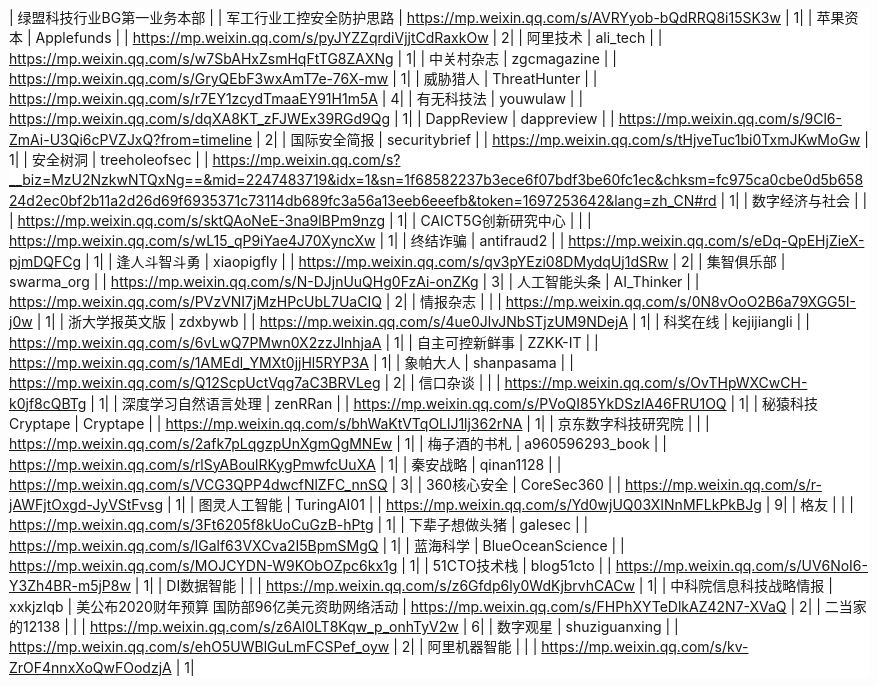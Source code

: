 | 绿盟科技行业BG第一业务本部 |  | 军工行业工控安全防护思路 | https://mp.weixin.qq.com/s/AVRYyob-bQdRRQ8i15SK3w | 1| 
| 苹果资本 | Applefunds |  | https://mp.weixin.qq.com/s/pyJYZZqrdiVjjtCdRaxkOw | 2| 
| 阿里技术 | ali_tech |  | https://mp.weixin.qq.com/s/w7SbAHxZsmHqFtTG8ZAXNg | 1| 
| 中关村杂志 | zgcmagazine |  | https://mp.weixin.qq.com/s/GryQEbF3wxAmT7e-76X-mw | 1| 
| 威胁猎人 | ThreatHunter |  | https://mp.weixin.qq.com/s/r7EY1zcydTmaaEY91H1m5A | 4| 
| 有无科技法 | youwulaw |  | https://mp.weixin.qq.com/s/dqXA8KT_zFJWEx39RGd9Qg | 1| 
| DappReview | dappreview |  | https://mp.weixin.qq.com/s/9Cl6-ZmAi-U3Qi6cPVZJxQ?from=timeline | 2| 
| 国际安全简报 | securitybrief |  | https://mp.weixin.qq.com/s/tHjveTuc1bi0TxmJKwMoGw | 1| 
| 安全树洞 | treeholeofsec |  | https://mp.weixin.qq.com/s?__biz=MzU2NzkwNTQxNg==&mid=2247483719&idx=1&sn=1f68582237b3ece6f07bdf3be60fc1ec&chksm=fc975ca0cbe0d5b65824d2ec0bf2b11a2d26d69f6935371c73114db689fc3a56a13eeb6eeefb&token=1697253642&lang=zh_CN#rd | 1| 
| 数字经济与社会 |  |  | https://mp.weixin.qq.com/s/sktQAoNeE-3na9lBPm9nzg | 1| 
| CAICT5G创新研究中心 |  |  | https://mp.weixin.qq.com/s/wL15_qP9iYae4J70XyncXw | 1| 
| 终结诈骗 | antifraud2 |  | https://mp.weixin.qq.com/s/eDq-QpEHjZieX-pjmDQFCg | 1| 
| 逢人斗智斗勇 | xiaopigfly |  | https://mp.weixin.qq.com/s/qv3pYEzi08DMydqUj1dSRw | 2| 
| 集智俱乐部 | swarma_org |  | https://mp.weixin.qq.com/s/N-DJjnUuQHg0FzAi-onZKg | 3| 
| 人工智能头条 | AI_Thinker |  | https://mp.weixin.qq.com/s/PVzVNI7jMzHPcUbL7UaCIQ | 2| 
| 情报杂志 |  |  | https://mp.weixin.qq.com/s/0N8vOoO2B6a79XGG5I-j0w | 1| 
| 浙大学报英文版 | zdxbywb |  | https://mp.weixin.qq.com/s/4ue0JlvJNbSTjzUM9NDejA | 1| 
| 科奖在线 | kejijiangli |  | https://mp.weixin.qq.com/s/6vLwQ7PMwn0X2zzJlnhjaA | 1| 
| 自主可控新鲜事 | ZZKK-IT |  | https://mp.weixin.qq.com/s/1AMEdl_YMXt0jjHl5RYP3A | 1| 
| 象帕大人 | shanpasama |  | https://mp.weixin.qq.com/s/Q12ScpUctVqg7aC3BRVLeg | 2| 
| 信口杂谈 |  |  | https://mp.weixin.qq.com/s/OvTHpWXCwCH-k0jf8cQBTg | 1| 
| 深度学习自然语言处理 | zenRRan |  | https://mp.weixin.qq.com/s/PVoQI85YkDSzlA46FRU1OQ | 1| 
| 秘猿科技Cryptape | Cryptape |  | https://mp.weixin.qq.com/s/bhWaKtVTqOLlJ1lj362rNA | 1| 
| 京东数字科技研究院 |  |  | https://mp.weixin.qq.com/s/2afk7pLqgzpUnXgmQgMNEw | 1| 
| 梅子酒的书札 | a960596293_book |  | https://mp.weixin.qq.com/s/rlSyABoulRKygPmwfcUuXA | 1| 
| 秦安战略 | qinan1128 |  | https://mp.weixin.qq.com/s/VCG3QPP4dwcfNlZFC_nnSQ | 3| 
| 360核心安全 | CoreSec360 |  | https://mp.weixin.qq.com/s/r-jAWFjtOxgd-JyVStFvsg | 1| 
| 图灵人工智能 | TuringAI01 |  | https://mp.weixin.qq.com/s/Yd0wjUQ03XINnMFLkPkBJg | 9| 
| 格友 |  |  | https://mp.weixin.qq.com/s/3Ft6205f8kUoCuGzB-hPtg | 1| 
| 下辈子想做头猪 | galesec |  | https://mp.weixin.qq.com/s/lGalf63VXCva2I5BpmSMgQ | 1| 
| 蓝海科学 | BlueOceanScience |  | https://mp.weixin.qq.com/s/MOJCYDN-W9KObOZpc6kx1g | 1| 
| 51CTO技术栈 | blog51cto |  | https://mp.weixin.qq.com/s/UV6NoI6-Y3Zh4BR-m5jP8w | 1| 
| DI数据智能 |  |  | https://mp.weixin.qq.com/s/z6Gfdp6ly0WdKjbrvhCACw | 1| 
| 中科院信息科技战略情报 | xxkjzlqb | 美公布2020财年预算 国防部96亿美元资助网络活动 | https://mp.weixin.qq.com/s/FHPhXYTeDlkAZ42N7-XVaQ | 2| 
| 二当家的12138 |  |  | https://mp.weixin.qq.com/s/z6Al0LT8Kqw_p_onhTyV2w | 6| 
| 数字观星 | shuziguanxing |  | https://mp.weixin.qq.com/s/ehO5UWBlGuLmFCSPef_oyw | 2| 
| 阿里机器智能 |  |  | https://mp.weixin.qq.com/s/kv-ZrOF4nnxXoQwFOodzjA | 1| 